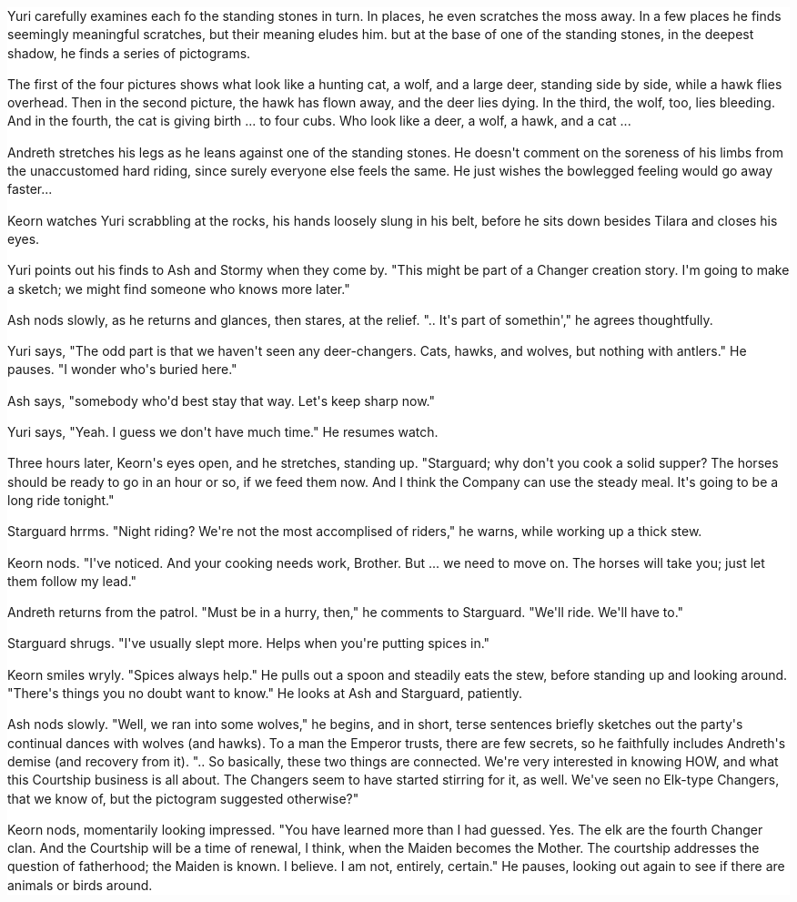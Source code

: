 Yuri carefully examines each fo the standing stones in turn. In places, he even scratches the moss away. In a few places he finds seemingly meaningful scratches, but their meaning eludes him. but at the base of one of the standing stones, in the deepest shadow, he finds a series of pictograms.

The first of the four pictures shows what look like a hunting cat, a wolf, and a large deer, standing side by side, while a hawk flies overhead. Then in the second picture, the hawk has flown away, and the deer lies dying. In the third, the wolf, too, lies bleeding. And in the fourth, the cat is giving birth ... to four cubs. Who look like a deer, a wolf, a hawk, and a cat ...

Andreth stretches his legs as he leans against one of the standing stones. He doesn't comment on the soreness of his limbs from the unaccustomed hard riding, since surely everyone else feels the same. He just wishes the bowlegged feeling would go away faster...

Keorn watches Yuri scrabbling at the rocks, his hands loosely slung in his belt, before he sits down besides Tilara and closes his eyes.

Yuri points out his finds to Ash and Stormy when they come by. "This might be part of a Changer creation story. I'm going to make a sketch; we might find someone who knows more later."

Ash nods slowly, as he returns and glances, then stares, at the relief. ".. It's part of somethin'," he agrees thoughtfully.

Yuri says, "The odd part is that we haven't seen any deer-changers. Cats, hawks, and wolves, but nothing with antlers." He pauses. "I wonder who's buried here."

Ash says, "somebody who'd best stay that way. Let's keep sharp now."

Yuri says, "Yeah. I guess we don't have much time." He resumes watch.

Three hours later, Keorn's eyes open, and he stretches, standing up. "Starguard; why don't you cook a solid supper? The horses should be ready to go in an hour or so, if we feed them now. And I think the Company can use the steady meal. It's going to be a long ride tonight."

Starguard hrrms. "Night riding? We're not the most accomplised of riders," he warns, while working up a thick stew.

Keorn nods. "I've noticed. And your cooking needs work, Brother. But ... we need to move on. The horses will take you; just let them follow my lead."

Andreth returns from the patrol. "Must be in a hurry, then," he comments to Starguard. "We'll ride. We'll have to."

Starguard shrugs. "I've usually slept more. Helps when you're putting spices in."

Keorn smiles wryly. "Spices always help." He pulls out a spoon and steadily eats the stew, before standing up and looking around. "There's things you no doubt want to know." He looks at Ash and Starguard, patiently.

Ash nods slowly. "Well, we ran into some wolves," he begins, and in short, terse sentences briefly sketches out the party's continual dances with wolves (and hawks). To a man the Emperor trusts, there are few secrets, so he faithfully includes Andreth's demise (and recovery from it). ".. So basically, these two things are connected. We're very interested in knowing HOW, and what this Courtship business is all about. The Changers seem to have started stirring for it, as well. We've seen no Elk-type Changers, that we know of, but the pictogram suggested otherwise?"

Keorn nods, momentarily looking impressed. "You have learned more than I had guessed. Yes. The elk are the fourth Changer clan. And the Courtship will be a time of renewal, I think, when the Maiden becomes the Mother. The courtship addresses the question of fatherhood; the Maiden is known. I believe. I am not, entirely, certain." He pauses, looking out again to see if there are animals or birds around.
